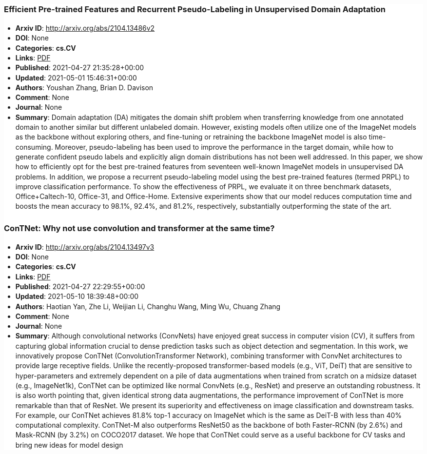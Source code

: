 

### Efficient Pre-trained Features and Recurrent Pseudo-Labeling in Unsupervised Domain Adaptation
- **Arxiv ID**: http://arxiv.org/abs/2104.13486v2
- **DOI**: None
- **Categories**: **cs.CV**
- **Links**: [PDF](http://arxiv.org/pdf/2104.13486v2)
- **Published**: 2021-04-27 21:35:28+00:00
- **Updated**: 2021-05-01 15:46:31+00:00
- **Authors**: Youshan Zhang, Brian D. Davison
- **Comment**: None
- **Journal**: None
- **Summary**: Domain adaptation (DA) mitigates the domain shift problem when transferring knowledge from one annotated domain to another similar but different unlabeled domain. However, existing models often utilize one of the ImageNet models as the backbone without exploring others, and fine-tuning or retraining the backbone ImageNet model is also time-consuming. Moreover, pseudo-labeling has been used to improve the performance in the target domain, while how to generate confident pseudo labels and explicitly align domain distributions has not been well addressed. In this paper, we show how to efficiently opt for the best pre-trained features from seventeen well-known ImageNet models in unsupervised DA problems. In addition, we propose a recurrent pseudo-labeling model using the best pre-trained features (termed PRPL) to improve classification performance. To show the effectiveness of PRPL, we evaluate it on three benchmark datasets, Office+Caltech-10, Office-31, and Office-Home. Extensive experiments show that our model reduces computation time and boosts the mean accuracy to 98.1%, 92.4%, and 81.2%, respectively, substantially outperforming the state of the art.



### ConTNet: Why not use convolution and transformer at the same time?
- **Arxiv ID**: http://arxiv.org/abs/2104.13497v3
- **DOI**: None
- **Categories**: **cs.CV**
- **Links**: [PDF](http://arxiv.org/pdf/2104.13497v3)
- **Published**: 2021-04-27 22:29:55+00:00
- **Updated**: 2021-05-10 18:39:48+00:00
- **Authors**: Haotian Yan, Zhe Li, Weijian Li, Changhu Wang, Ming Wu, Chuang Zhang
- **Comment**: None
- **Journal**: None
- **Summary**: Although convolutional networks (ConvNets) have enjoyed great success in computer vision (CV), it suffers from capturing global information crucial to dense prediction tasks such as object detection and segmentation. In this work, we innovatively propose ConTNet (ConvolutionTransformer Network), combining transformer with ConvNet architectures to provide large receptive fields. Unlike the recently-proposed transformer-based models (e.g., ViT, DeiT) that are sensitive to hyper-parameters and extremely dependent on a pile of data augmentations when trained from scratch on a midsize dataset (e.g., ImageNet1k), ConTNet can be optimized like normal ConvNets (e.g., ResNet) and preserve an outstanding robustness. It is also worth pointing that, given identical strong data augmentations, the performance improvement of ConTNet is more remarkable than that of ResNet. We present its superiority and effectiveness on image classification and downstream tasks. For example, our ConTNet achieves 81.8% top-1 accuracy on ImageNet which is the same as DeiT-B with less than 40% computational complexity. ConTNet-M also outperforms ResNet50 as the backbone of both Faster-RCNN (by 2.6%) and Mask-RCNN (by 3.2%) on COCO2017 dataset. We hope that ConTNet could serve as a useful backbone for CV tasks and bring new ideas for model design
